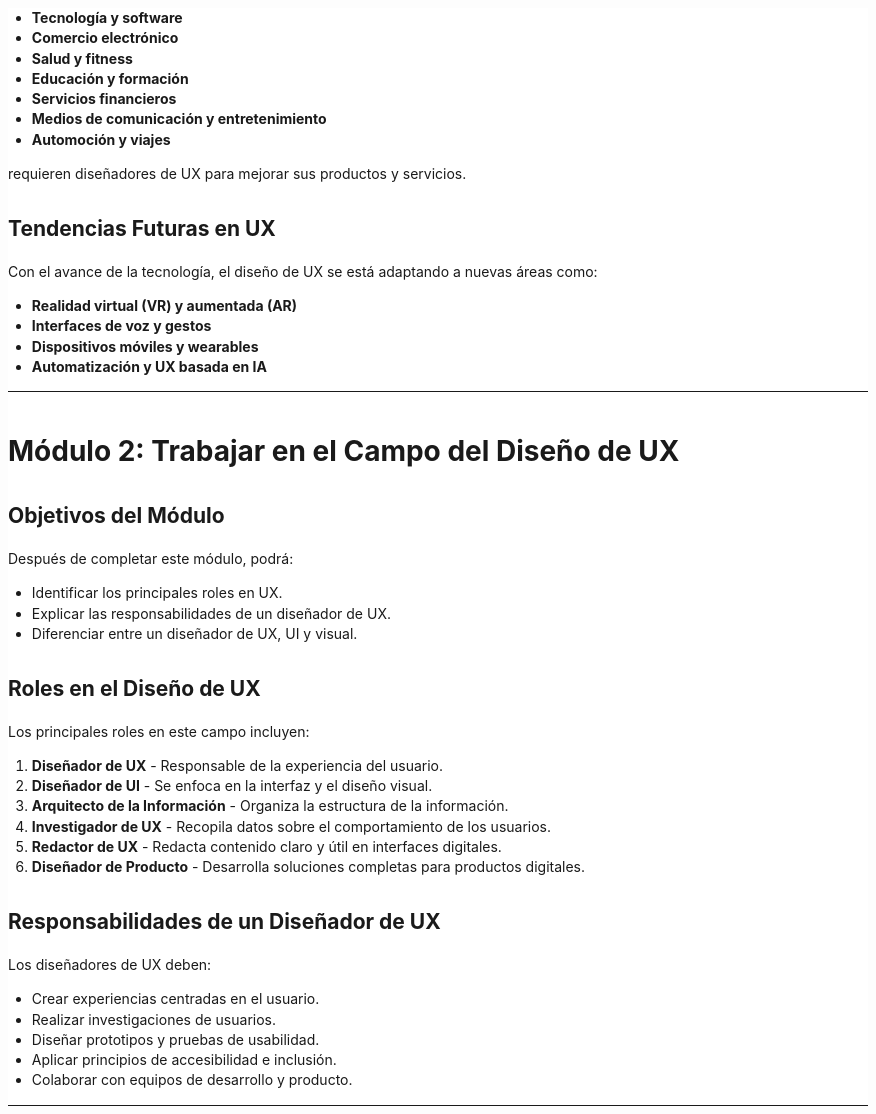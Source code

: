 - **Tecnología y software**
- **Comercio electrónico**
- **Salud y fitness**
- **Educación y formación**
- **Servicios financieros**
- **Medios de comunicación y entretenimiento**
- **Automoción y viajes**

requieren diseñadores de UX para mejorar sus productos y servicios.

## Tendencias Futuras en UX

Con el avance de la tecnología, el diseño de UX se está adaptando a nuevas áreas como:

- **Realidad virtual (VR) y aumentada (AR)**
- **Interfaces de voz y gestos**
- **Dispositivos móviles y wearables**
- **Automatización y UX basada en IA**

---

# Módulo 2: Trabajar en el Campo del Diseño de UX

## Objetivos del Módulo

Después de completar este módulo, podrá:

- Identificar los principales roles en UX.
- Explicar las responsabilidades de un diseñador de UX.
- Diferenciar entre un diseñador de UX, UI y visual.

## Roles en el Diseño de UX

Los principales roles en este campo incluyen:

1. **Diseñador de UX** - Responsable de la experiencia del usuario.
2. **Diseñador de UI** - Se enfoca en la interfaz y el diseño visual.
3. **Arquitecto de la Información** - Organiza la estructura de la información.
4. **Investigador de UX** - Recopila datos sobre el comportamiento de los usuarios.
5. **Redactor de UX** - Redacta contenido claro y útil en interfaces digitales.
6. **Diseñador de Producto** - Desarrolla soluciones completas para productos digitales.

## Responsabilidades de un Diseñador de UX

Los diseñadores de UX deben:

- Crear experiencias centradas en el usuario.
- Realizar investigaciones de usuarios.
- Diseñar prototipos y pruebas de usabilidad.
- Aplicar principios de accesibilidad e inclusión.
- Colaborar con equipos de desarrollo y producto.

---